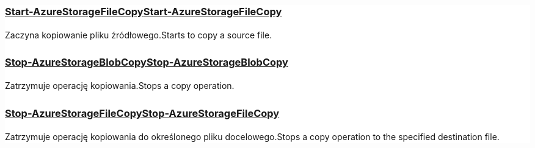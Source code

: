 ### [<span data-ttu-id="6b3ab-223">Start-AzureStorageFileCopy</span><span class="sxs-lookup"><span data-stu-id="6b3ab-223">Start-AzureStorageFileCopy</span></span>](Start-AzureStorageFileCopy.md)
<span data-ttu-id="6b3ab-224">Zaczyna kopiowanie pliku źródłowego.</span><span class="sxs-lookup"><span data-stu-id="6b3ab-224">Starts to copy a source file.</span></span>

### [<span data-ttu-id="6b3ab-225">Stop-AzureStorageBlobCopy</span><span class="sxs-lookup"><span data-stu-id="6b3ab-225">Stop-AzureStorageBlobCopy</span></span>](Stop-AzureStorageBlobCopy.md)
<span data-ttu-id="6b3ab-226">Zatrzymuje operację kopiowania.</span><span class="sxs-lookup"><span data-stu-id="6b3ab-226">Stops a copy operation.</span></span>

### [<span data-ttu-id="6b3ab-227">Stop-AzureStorageFileCopy</span><span class="sxs-lookup"><span data-stu-id="6b3ab-227">Stop-AzureStorageFileCopy</span></span>](Stop-AzureStorageFileCopy.md)
<span data-ttu-id="6b3ab-228">Zatrzymuje operację kopiowania do określonego pliku docelowego.</span><span class="sxs-lookup"><span data-stu-id="6b3ab-228">Stops a copy operation to the specified destination file.</span></span>

